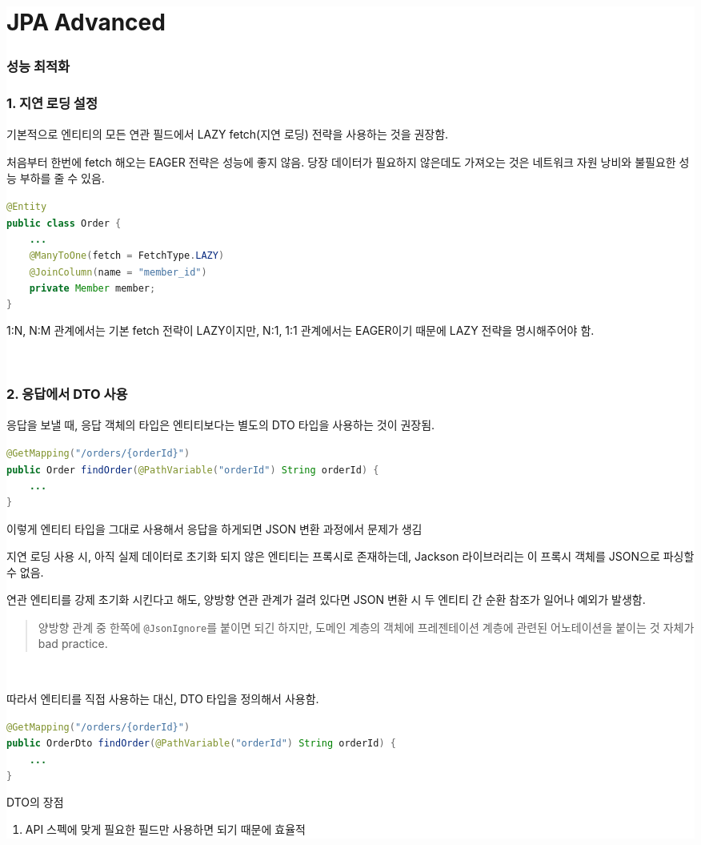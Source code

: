 # JPA Advanced

### 성능 최적화

### 1. 지연 로딩 설정

기본적으로 엔티티의 모든 연관 필드에서 LAZY fetch(지연 로딩) 전략을 사용하는 것을 권장함.

처음부터 한번에 fetch 해오는 EAGER 전략은 성능에 좋지 않음. 당장 데이터가 필요하지 않은데도 가져오는 것은 네트워크 자원 낭비와 불필요한 성능 부하를 줄 수 있음.

```java
@Entity
public class Order {
    ...
    @ManyToOne(fetch = FetchType.LAZY)
    @JoinColumn(name = "member_id")
    private Member member;
}
```

1:N, N:M 관계에서는 기본 fetch 전략이 LAZY이지만, N:1, 1:1 관계에서는 EAGER이기 때문에 LAZY 전략을 명시해주어야 함.

&nbsp;

### 2. 응답에서 DTO 사용

응답을 보낼 때, 응답 객체의 타입은 엔티티보다는 별도의 DTO 타입을 사용하는 것이 권장됨.

```java
@GetMapping("/orders/{orderId}")
public Order findOrder(@PathVariable("orderId") String orderId) {
    ...
}
```

이렇게 엔티티 타입을 그대로 사용해서 응답을 하게되면 JSON 변환 과정에서 문제가 생김

지연 로딩 사용 시, 아직 실제 데이터로 초기화 되지 않은 엔티티는 프록시로 존재하는데, Jackson 라이브러리는 이 프록시 객체를 JSON으로 파싱할 수 없음.

연관 엔티티를 강제 초기화 시킨다고 해도, 양방향 연관 관계가 걸려 있다면 JSON 변환 시 두 엔티티 간 순환 참조가 일어나 예외가 발생함.

> 양방향 관계 중 한쪽에 `@JsonIgnore`를 붙이면 되긴 하지만, 도메인 계층의 객체에 프레젠테이션 계층에 관련된 어노테이션을 붙이는 것 자체가 bad practice.

&nbsp;

따라서 엔티티를 직접 사용하는 대신, DTO 타입을 정의해서 사용함.

```java
@GetMapping("/orders/{orderId}")
public OrderDto findOrder(@PathVariable("orderId") String orderId) {
    ...
}
```

DTO의 장점

1. API 스펙에 맞게 필요한 필드만 사용하면 되기 때문에 효율적
